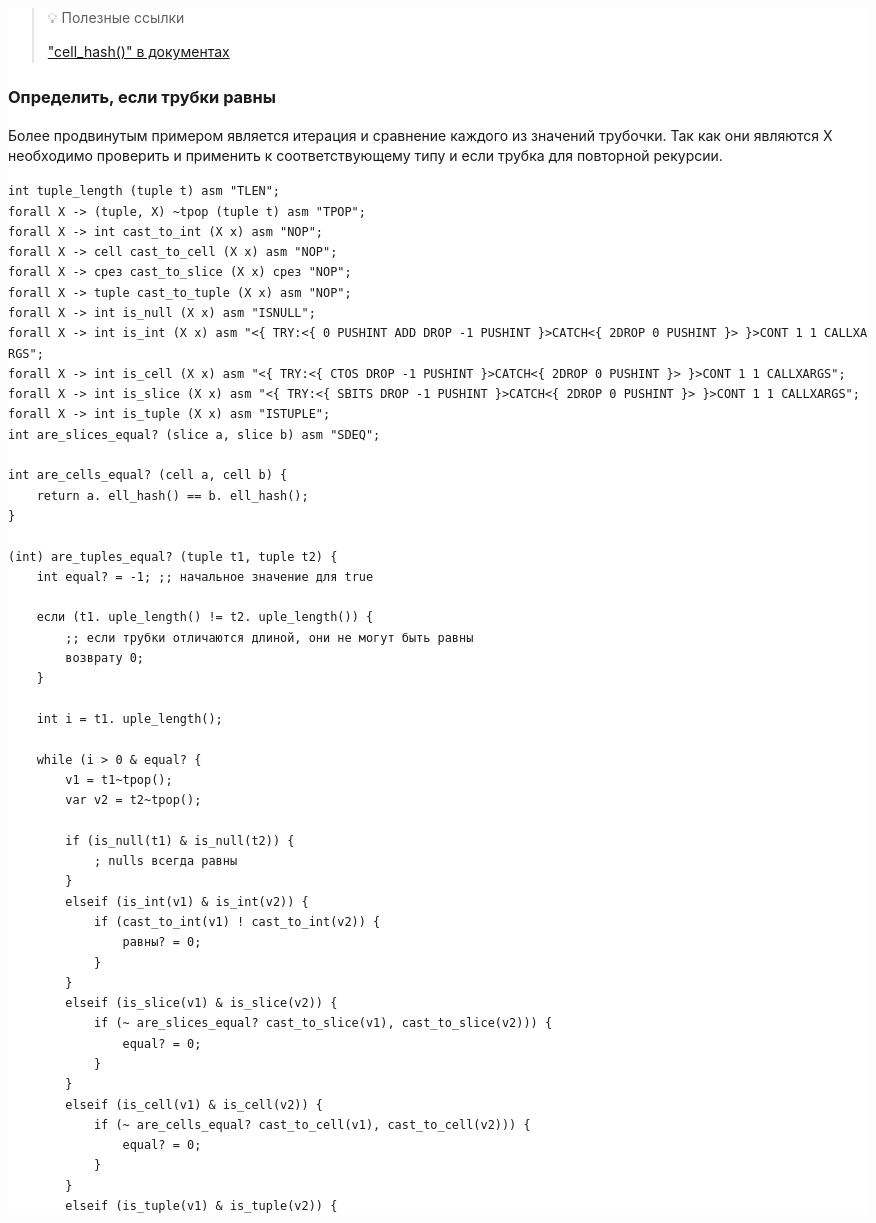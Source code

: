 > 💡 Полезные ссылки
>
> ["cell_hash()" в документах](/v3/documentation/smart-contracts/func/docs/stdlib/#cell_hash)

### Определить, если трубки равны

Более продвинутым примером является итерация и сравнение каждого из значений трубочки. Так как они являются X необходимо проверить и применить к соответствующему типу и если трубка для повторной рекурсии.

```func
int tuple_length (tuple t) asm "TLEN";
forall X -> (tuple, X) ~tpop (tuple t) asm "TPOP";
forall X -> int cast_to_int (X x) asm "NOP";
forall X -> cell cast_to_cell (X x) asm "NOP";
forall X -> срез cast_to_slice (X x) срез "NOP";
forall X -> tuple cast_to_tuple (X x) asm "NOP";
forall X -> int is_null (X x) asm "ISNULL";
forall X -> int is_int (X x) asm "<{ TRY:<{ 0 PUSHINT ADD DROP -1 PUSHINT }>CATCH<{ 2DROP 0 PUSHINT }> }>CONT 1 1 CALLXARGS";
forall X -> int is_cell (X x) asm "<{ TRY:<{ CTOS DROP -1 PUSHINT }>CATCH<{ 2DROP 0 PUSHINT }> }>CONT 1 1 CALLXARGS";
forall X -> int is_slice (X x) asm "<{ TRY:<{ SBITS DROP -1 PUSHINT }>CATCH<{ 2DROP 0 PUSHINT }> }>CONT 1 1 CALLXARGS";
forall X -> int is_tuple (X x) asm "ISTUPLE";
int are_slices_equal? (slice a, slice b) asm "SDEQ";

int are_cells_equal? (cell a, cell b) {
    return a. ell_hash() == b. ell_hash();
}

(int) are_tuples_equal? (tuple t1, tuple t2) {
    int equal? = -1; ;; начальное значение для true
    
    если (t1. uple_length() != t2. uple_length()) {
        ;; если трубки отличаются длиной, они не могут быть равны
        возврату 0;
    }

    int i = t1. uple_length();
    
    while (i > 0 & equal? {
        v1 = t1~tpop();
        var v2 = t2~tpop();
        
        if (is_null(t1) & is_null(t2)) {
            ; nulls всегда равны
        }
        elseif (is_int(v1) & is_int(v2)) {
            if (cast_to_int(v1) ! cast_to_int(v2)) {
                равны? = 0;
            }
        }
        elseif (is_slice(v1) & is_slice(v2)) {
            if (~ are_slices_equal? cast_to_slice(v1), cast_to_slice(v2))) {
                equal? = 0;
            }
        }
        elseif (is_cell(v1) & is_cell(v2)) {
            if (~ are_cells_equal? cast_to_cell(v1), cast_to_cell(v2))) {
                equal? = 0;
            }
        }
        elseif (is_tuple(v1) & is_tuple(v2)) {
```